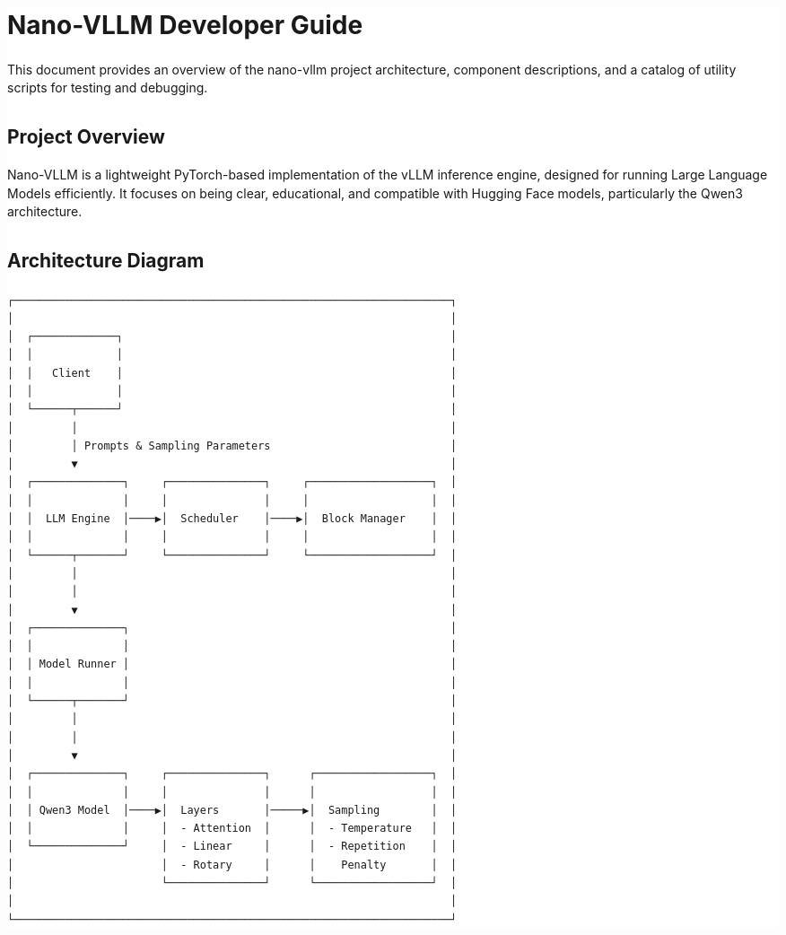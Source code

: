 # Nano-VLLM Developer Guide

This document provides an overview of the nano-vllm project architecture, component descriptions, and a catalog of utility scripts for testing and debugging.

## Project Overview

Nano-VLLM is a lightweight PyTorch-based implementation of the vLLM inference engine, designed for running Large Language Models efficiently. It focuses on being clear, educational, and compatible with Hugging Face models, particularly the Qwen3 architecture.

## Architecture Diagram

```
┌────────────────────────────────────────────────────────────────────┐
│                                                                    │
│  ┌─────────────┐                                                   │
│  │             │                                                   │
│  │   Client    │                                                   │
│  │             │                                                   │
│  └──────┬──────┘                                                   │
│         │                                                          │
│         │ Prompts & Sampling Parameters                            │
│         ▼                                                          │
│  ┌──────────────┐     ┌───────────────┐     ┌───────────────────┐  │
│  │              │     │               │     │                   │  │
│  │  LLM Engine  │────▶│  Scheduler    │────▶│  Block Manager    │  │
│  │              │     │               │     │                   │  │
│  └──────┬───────┘     └───────────────┘     └───────────────────┘  │
│         │                                                          │
│         │                                                          │
│         ▼                                                          │
│  ┌──────────────┐                                                  │
│  │              │                                                  │
│  │ Model Runner │                                                  │
│  │              │                                                  │
│  └──────┬───────┘                                                  │
│         │                                                          │
│         │                                                          │
│         ▼                                                          │
│  ┌──────────────┐     ┌───────────────┐      ┌──────────────────┐  │
│  │              │     │               │      │                  │  │
│  │ Qwen3 Model  │────▶│  Layers       │─────▶│  Sampling        │  │
│  │              │     │  - Attention  │      │  - Temperature   │  │
│  └──────────────┘     │  - Linear     │      │  - Repetition    │  │
│                       │  - Rotary     │      │    Penalty       │  │
│                       └───────────────┘      └──────────────────┘  │
│                                                                    │
└────────────────────────────────────────────────────────────────────┘
```
